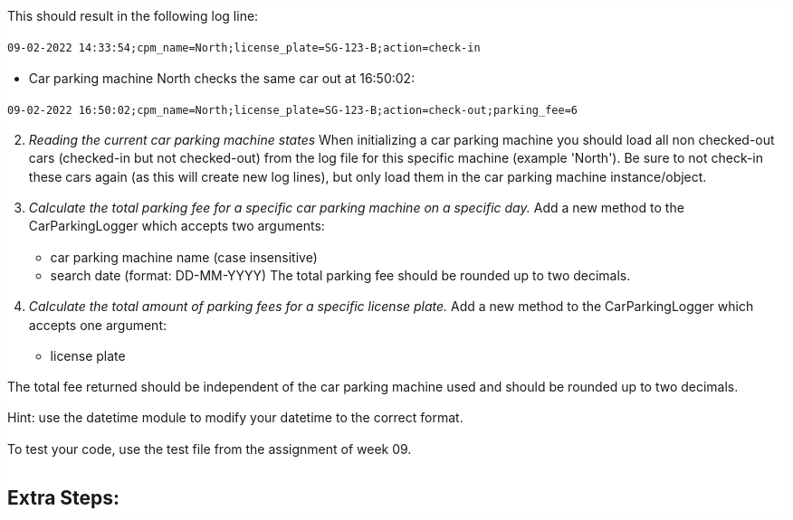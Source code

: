 This should result in the following log line:
```
09-02-2022 14:33:54;cpm_name=North;license_plate=SG-123-B;action=check-in
```

- Car parking machine North checks the same car out at 16:50:02:
```
09-02-2022 16:50:02;cpm_name=North;license_plate=SG-123-B;action=check-out;parking_fee=6
```

2. *Reading the current car parking machine states*
When initializing a car parking machine you should load all non checked-out cars (checked-in but not checked-out) from the log file for this specific machine (example 'North'). Be sure to not check-in these cars again (as this will create new log lines), but only load them in the car parking machine instance/object.

3. *Calculate the total parking fee for a specific car parking machine on a specific day.* Add a new method to the CarParkingLogger which accepts two arguments:
	- car parking machine name (case insensitive)
	- search date (format: DD-MM-YYYY)
The total parking fee should be rounded up to two decimals.

4. *Calculate the total amount of parking fees for a specific license plate.* Add a new method to the CarParkingLogger which accepts one argument:
	- license plate

The total fee returned should be independent of the car parking machine used and should be rounded up to two decimals.

Hint: use the datetime module to modify your datetime to the correct format.

To test your code, use the test file from the assignment of week 09.

## Extra Steps: 



